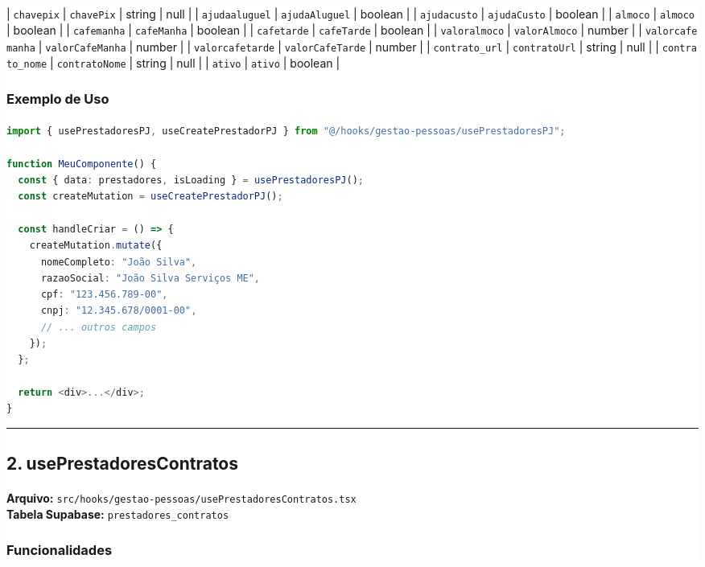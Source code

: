 | `chavepix` | `chavePix` | string \| null |
| `ajudaaluguel` | `ajudaAluguel` | boolean |
| `ajudacusto` | `ajudaCusto` | boolean |
| `almoco` | `almoco` | boolean |
| `cafemanha` | `cafeManha` | boolean |
| `cafetarde` | `cafeTarde` | boolean |
| `valoralmoco` | `valorAlmoco` | number |
| `valorcafemanha` | `valorCafeManha` | number |
| `valorcafetarde` | `valorCafeTarde` | number |
| `contrato_url` | `contratoUrl` | string \| null |
| `contrato_nome` | `contratoNome` | string \| null |
| `ativo` | `ativo` | boolean |

### Exemplo de Uso

```typescript
import { usePrestadoresPJ, useCreatePrestadorPJ } from "@/hooks/gestao-pessoas/usePrestadoresPJ";

function MeuComponente() {
  const { data: prestadores, isLoading } = usePrestadoresPJ();
  const createMutation = useCreatePrestadorPJ();

  const handleCriar = () => {
    createMutation.mutate({
      nomeCompleto: "João Silva",
      razaoSocial: "João Silva Serviços ME",
      cpf: "123.456.789-00",
      cnpj: "12.345.678/0001-00",
      // ... outros campos
    });
  };

  return <div>...</div>;
}
```

---

## 2. usePrestadoresContratos

**Arquivo:** `src/hooks/gestao-pessoas/usePrestadoresContratos.tsx`  
**Tabela Supabase:** `prestadores_contratos`

### Funcionalidades
